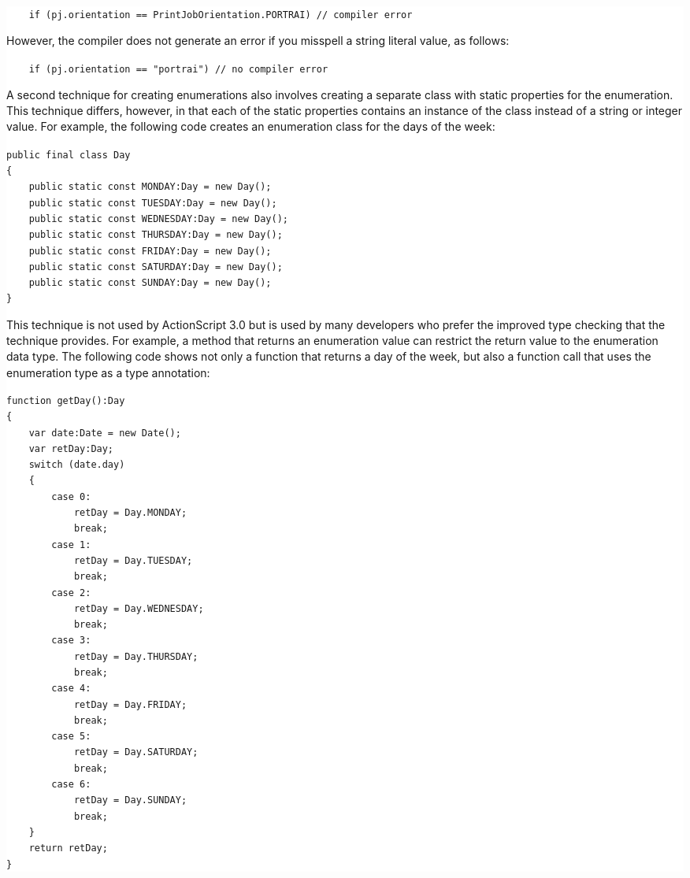         if (pj.orientation == PrintJobOrientation.PORTRAI) // compiler error

However, the compiler does not generate an error if you misspell a string
literal value, as follows:

        if (pj.orientation == "portrai") // no compiler error

A second technique for creating enumerations also involves creating a separate
class with static properties for the enumeration. This technique differs,
however, in that each of the static properties contains an instance of the class
instead of a string or integer value. For example, the following code creates an
enumeration class for the days of the week:

    public final class Day
    {
        public static const MONDAY:Day = new Day();
        public static const TUESDAY:Day = new Day();
        public static const WEDNESDAY:Day = new Day();
        public static const THURSDAY:Day = new Day();
        public static const FRIDAY:Day = new Day();
        public static const SATURDAY:Day = new Day();
        public static const SUNDAY:Day = new Day();
    }

This technique is not used by ActionScript 3.0 but is used by many developers
who prefer the improved type checking that the technique provides. For example,
a method that returns an enumeration value can restrict the return value to the
enumeration data type. The following code shows not only a function that returns
a day of the week, but also a function call that uses the enumeration type as a
type annotation:

    function getDay():Day
    {
        var date:Date = new Date();
        var retDay:Day;
        switch (date.day)
        {
            case 0:
                retDay = Day.MONDAY;
                break;
            case 1:
                retDay = Day.TUESDAY;
                break;
            case 2:
                retDay = Day.WEDNESDAY;
                break;
            case 3:
                retDay = Day.THURSDAY;
                break;
            case 4:
                retDay = Day.FRIDAY;
                break;
            case 5:
                retDay = Day.SATURDAY;
                break;
            case 6:
                retDay = Day.SUNDAY;
                break;
        }
        return retDay;
    }
